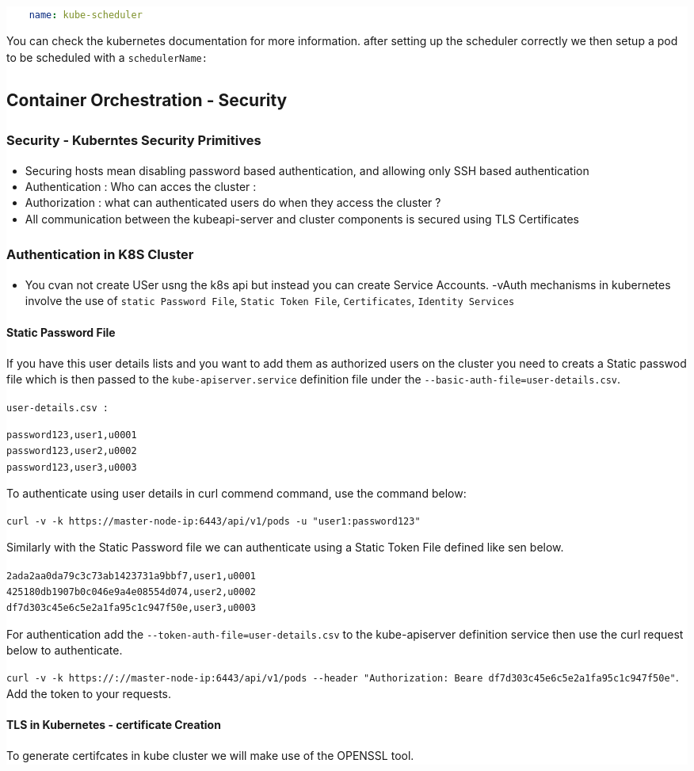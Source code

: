```yaml
    name: kube-scheduler
```

You can check the kubernetes documentation for more information. after setting up the scheduler correctly we then setup a pod to be scheduled with a `schedulerName:`

## Container Orchestration - Security
### Security - Kuberntes Security Primitives
- Securing hosts mean disabling password based authentication, and allowing only SSH based authentication
- Authentication : Who can acces the cluster : 
- Authorization : what can authenticated users do when they access the cluster ?
- All communication between the kubeapi-server and cluster components is secured using TLS Certificates

### Authentication in K8S Cluster
- You cvan not create USer usng the k8s api but instead you can create Service Accounts.
-vAuth mechanisms in kubernetes involve the use of `static Password File`, `Static Token File`, `Certificates`, `Identity Services`
#### Static Password File
If you have this user details lists and you want to add them as authorized users on the cluster you need to creats a Static passwod file which is then passed to the `kube-apiserver.service` definition file under the `--basic-auth-file=user-details.csv`. <br>

`user-details.csv : `
```csv
password123,user1,u0001
password123,user2,u0002
password123,user3,u0003
```
To authenticate using user details in curl commend command, use the command below:

`curl -v -k https://master-node-ip:6443/api/v1/pods -u "user1:password123"`

Similarly with the Static Password file we can authenticate using a Static Token File defined like sen below.


```csv
2ada2aa0da79c3c73ab1423731a9bbf7,user1,u0001
425180db1907b0c046e9a4e08554d074,user2,u0002
df7d303c45e6c5e2a1fa95c1c947f50e,user3,u0003
```

For authentication add the `--token-auth-file=user-details.csv` to the kube-apiserver definition service then use the curl request below to authenticate.

`curl -v -k https://://master-node-ip:6443/api/v1/pods --header "Authorization: Beare df7d303c45e6c5e2a1fa95c1c947f50e"`. Add the token to your requests.

#### TLS in Kubernetes - certificate Creation
To generate certifcates in kube cluster we will make use of the OPENSSL tool. <br>

